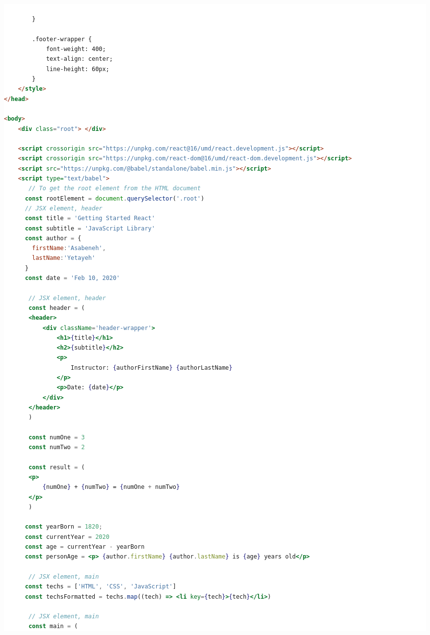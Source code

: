 ```html

        }

        .footer-wrapper {
            font-weight: 400;
            text-align: center;
            line-height: 60px;
        }
    </style>
</head>

<body>
    <div class="root"> </div>

    <script crossorigin src="https://unpkg.com/react@16/umd/react.development.js"></script>
    <script crossorigin src="https://unpkg.com/react-dom@16/umd/react-dom.development.js"></script>
    <script src="https://unpkg.com/@babel/standalone/babel.min.js"></script>
    <script type="text/babel">
       // To get the root element from the HTML document
      const rootElement = document.querySelector('.root')
      // JSX element, header
      const title = 'Getting Started React'
      const subtitle = 'JavaScript Library'
      const author = {
        firstName:'Asabeneh',
        lastName:'Yetayeh'
      }
      const date = 'Feb 10, 2020'

       // JSX element, header
       const header = (
       <header>
           <div className='header-wrapper'>
               <h1>{title}</h1>
               <h2>{subtitle}</h2>
               <p>
                   Instructor: {authorFirstName} {authorLastName}
               </p>
               <p>Date: {date}</p>
           </div>
       </header>
       )

       const numOne = 3
       const numTwo = 2

       const result = (
       <p>
           {numOne} + {numTwo} = {numOne + numTwo}
       </p>
       )

      const yearBorn = 1820;
      const currentYear = 2020
      const age = currentYear - yearBorn
      const personAge = <p> {author.firstName} {author.lastName} is {age} years old</p>

       // JSX element, main
      const techs = ['HTML', 'CSS', 'JavaScript']
      const techsFormatted = techs.map((tech) => <li key={tech}>{tech}</li>)

       // JSX element, main
       const main = (
```